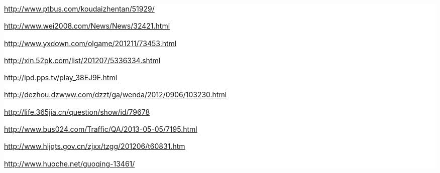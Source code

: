 <a href="http://www.ptbus.com/koudaizhentan/51929/" target="_blank">http://www.ptbus.com/koudaizhentan/51929/</a>

<a href="http://www.wei2008.com/News/News/32421.html" target="_blank">http://www.wei2008.com/News/News/32421.html</a>

<a href="http://www.yxdown.com/olgame/201211/73453.html" target="_blank">http://www.yxdown.com/olgame/201211/73453.html</a>

<a href="http://xin.52pk.com/list/201207/5336334.shtml" target="_blank">http://xin.52pk.com/list/201207/5336334.shtml</a>

<a href="http://ipd.pps.tv/play_38EJ9F.html" target="_blank">http://ipd.pps.tv/play_38EJ9F.html</a>

<a href="http://dezhou.dzwww.com/dzzt/ga/wenda/2012/0906/103230.html" target="_blank">http://dezhou.dzwww.com/dzzt/ga/wenda/2012/0906/103230.html</a>

<a href="http://life.365jia.cn/question/show/id/79678" target="_blank">http://life.365jia.cn/question/show/id/79678</a>

<a href="http://www.bus024.com/Traffic/QA/2013-05-05/7195.html" target="_blank">http://www.bus024.com/Traffic/QA/2013-05-05/7195.html</a>

<a href="http://www.hljqts.gov.cn/zjxx/tzgg/201206/t60831.htm" target="_blank">http://www.hljqts.gov.cn/zjxx/tzgg/201206/t60831.htm</a>

<a href="http://www.huoche.net/guoqing-13461/" target="_blank">http://www.huoche.net/guoqing-13461/</a>